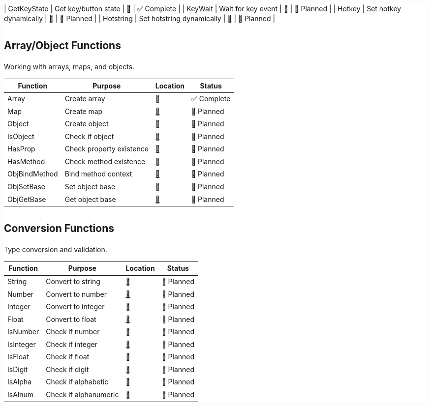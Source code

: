 | GetKeyState | Get key/button state | [📝](../../40_Advanced_Features/00-Hotkeys_and_Input/getkeystate.md) | ✅ Complete |
| KeyWait | Wait for key event | [📝](../../40_Advanced_Features/00-Hotkeys_and_Input/keywait.md) | 🚧 Planned |
| Hotkey | Set hotkey dynamically | [📝](../../40_Advanced_Features/00-Hotkeys_and_Input/hotkey-function.md) | 🚧 Planned |
| Hotstring | Set hotstring dynamically | [📝](../../40_Advanced_Features/00-Hotkeys_and_Input/hotstring-function.md) | 🚧 Planned |

## Array/Object Functions

Working with arrays, maps, and objects.

| Function | Purpose | Location | Status |
|----------|---------|----------|---------|
| Array | Create array | [📝](../../30_Built_In_Classes/00-Core_Classes/Array/array.md) | ✅ Complete |
| Map | Create map | [📝](../../30_Built_In_Classes/00-Core_Classes/Map/map.md) | 🚧 Planned |
| Object | Create object | [📝](../../30_Built_In_Classes/00-Core_Classes/Object/object.md) | 🚧 Planned |
| IsObject | Check if object | [📝](../../10_Language_Core/01-Functions/Built_In_Functions/isobject.md) | 🚧 Planned |
| HasProp | Check property existence | [📝](../../20_Object_System/02-Methods_and_Properties/hasprop.md) | 🚧 Planned |
| HasMethod | Check method existence | [📝](../../20_Object_System/02-Methods_and_Properties/hasmethod.md) | 🚧 Planned |
| ObjBindMethod | Bind method context | [📝](../../20_Object_System/06-Method_Binding/objbindmethod.md) | 🚧 Planned |
| ObjSetBase | Set object base | [📝](../../20_Object_System/05-Prototypes/objsetbase.md) | 🚧 Planned |
| ObjGetBase | Get object base | [📝](../../20_Object_System/05-Prototypes/objgetbase.md) | 🚧 Planned |

## Conversion Functions

Type conversion and validation.

| Function | Purpose | Location | Status |
|----------|---------|----------|---------|
| String | Convert to string | [📝](../../30_Built_In_Classes/00-Core_Classes/String/string-function.md) | 🚧 Planned |
| Number | Convert to number | [📝](../../30_Built_In_Classes/00-Core_Classes/Number/number-function.md) | 🚧 Planned |
| Integer | Convert to integer | [📝](../../30_Built_In_Classes/00-Core_Classes/Number/integer.md) | 🚧 Planned |
| Float | Convert to float | [📝](../../30_Built_In_Classes/00-Core_Classes/Number/float.md) | 🚧 Planned |
| IsNumber | Check if number | [📝](../../10_Language_Core/01-Functions/Built_In_Functions/isnumber.md) | 🚧 Planned |
| IsInteger | Check if integer | [📝](../../10_Language_Core/01-Functions/Built_In_Functions/isinteger.md) | 🚧 Planned |
| IsFloat | Check if float | [📝](../../10_Language_Core/01-Functions/Built_In_Functions/isfloat.md) | 🚧 Planned |
| IsDigit | Check if digit | [📝](../../10_Language_Core/01-Functions/Built_In_Functions/isdigit.md) | 🚧 Planned |
| IsAlpha | Check if alphabetic | [📝](../../10_Language_Core/01-Functions/Built_In_Functions/isalpha.md) | 🚧 Planned |
| IsAlnum | Check if alphanumeric | [📝](../../10_Language_Core/01-Functions/Built_In_Functions/isalnum.md) | 🚧 Planned |
